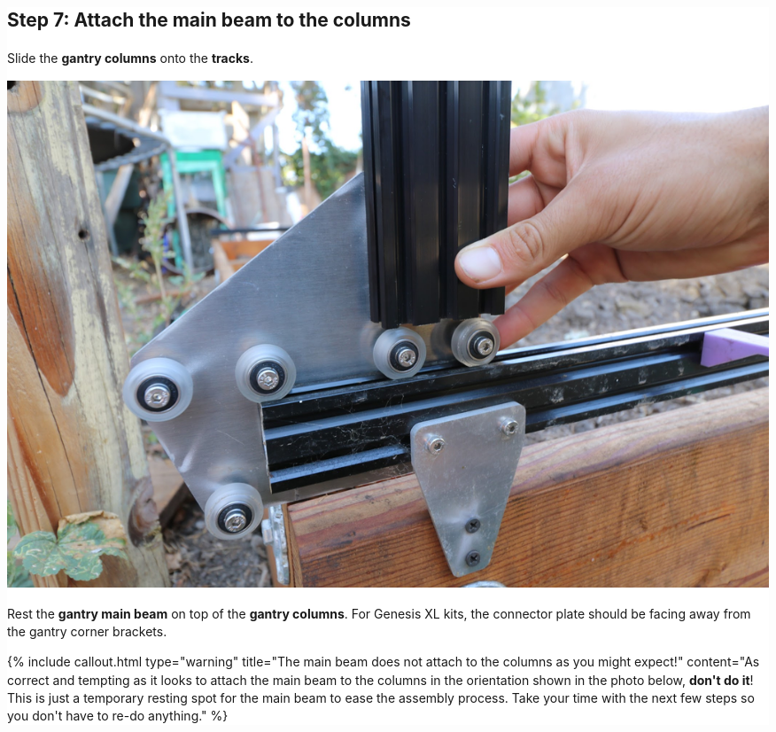 ## Step 7: Attach the main beam to the columns

Slide the **gantry columns** onto the **tracks**.

![IMG_1943.JPG](_images/IMG_1943_02.JPG)

Rest the **gantry main beam** on top of the **gantry columns**. For Genesis XL kits, the connector plate should be facing away from the gantry corner brackets.

{%
include callout.html
type="warning"
title="The main beam does not attach to the columns as you might expect!"
content="As correct and tempting as it looks to attach the main beam to the columns in the orientation shown in the photo below, **don't do it**! This is just a temporary resting spot for the main beam to ease the assembly process. Take your time with the next few steps so you don't have to re-do anything."
%}


